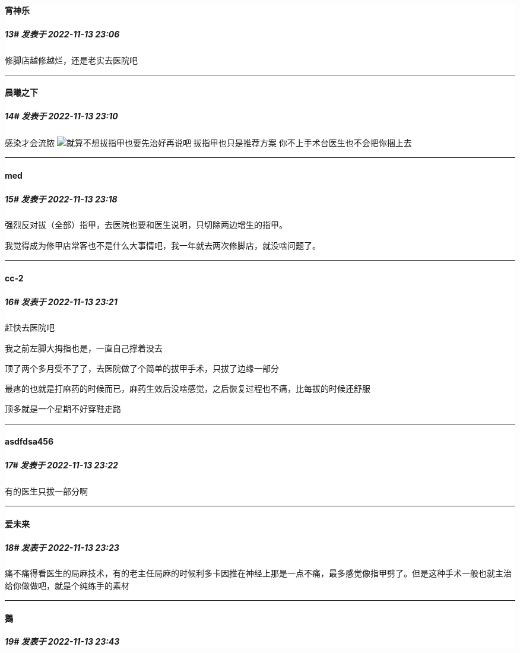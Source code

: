 ####  宵神乐  
##### 13#       发表于 2022-11-13 23:06

修脚店越修越烂，还是老实去医院吧

*****

####  晨曦之下  
##### 14#       发表于 2022-11-13 23:10

感染才会流脓
<img src="https://static.saraba1st.com/image/smiley/face2017/107.png" referrerpolicy="no-referrer">就算不想拔指甲也要先治好再说吧
拔指甲也只是推荐方案 你不上手术台医生也不会把你捆上去

*****

####  med  
##### 15#       发表于 2022-11-13 23:18

强烈反对拔（全部）指甲，去医院也要和医生说明，只切除两边增生的指甲。

我觉得成为修甲店常客也不是什么大事情吧，我一年就去两次修脚店，就没啥问题了。

*****

####  cc-2  
##### 16#       发表于 2022-11-13 23:21

赶快去医院吧

我之前左脚大拇指也是，一直自己撑着没去

顶了两个多月受不了了，去医院做了个简单的拔甲手术，只拔了边缘一部分

最疼的也就是打麻药的时候而已，麻药生效后没啥感觉，之后恢复过程也不痛，比每拔的时候还舒服

顶多就是一个星期不好穿鞋走路

*****

####  asdfdsa456  
##### 17#       发表于 2022-11-13 23:22

有的医生只拔一部分啊

*****

####  爱未来  
##### 18#       发表于 2022-11-13 23:23

痛不痛得看医生的局麻技术，有的老主任局麻的时候利多卡因推在神经上那是一点不痛，最多感觉像指甲劈了。但是这种手术一般也就主治给你做做吧，就是个纯练手的素材

*****

####  鵝  
##### 19#       发表于 2022-11-13 23:43
